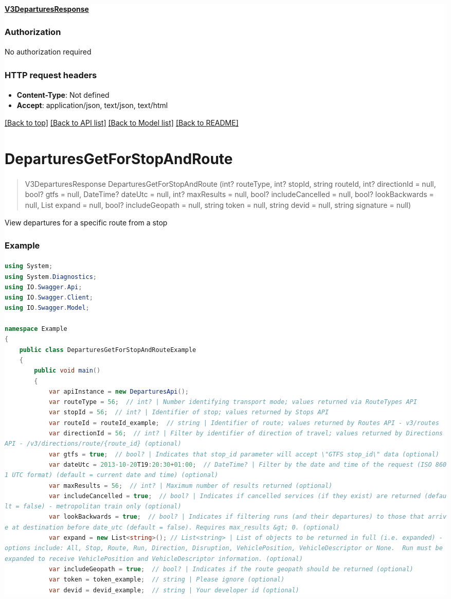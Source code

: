 [**V3DeparturesResponse**](V3DeparturesResponse.md)

### Authorization

No authorization required

### HTTP request headers

 - **Content-Type**: Not defined
 - **Accept**: application/json, text/json, text/html

[[Back to top]](#) [[Back to API list]](../README.md#documentation-for-api-endpoints) [[Back to Model list]](../README.md#documentation-for-models) [[Back to README]](../README.md)
<a name="departuresgetforstopandroute"></a>
# **DeparturesGetForStopAndRoute**
> V3DeparturesResponse DeparturesGetForStopAndRoute (int? routeType, int? stopId, string routeId, int? directionId = null, bool? gtfs = null, DateTime? dateUtc = null, int? maxResults = null, bool? includeCancelled = null, bool? lookBackwards = null, List<string> expand = null, bool? includeGeopath = null, string token = null, string devid = null, string signature = null)

View departures for a specific route from a stop

### Example
```csharp
using System;
using System.Diagnostics;
using IO.Swagger.Api;
using IO.Swagger.Client;
using IO.Swagger.Model;

namespace Example
{
    public class DeparturesGetForStopAndRouteExample
    {
        public void main()
        {
            var apiInstance = new DeparturesApi();
            var routeType = 56;  // int? | Number identifying transport mode; values returned via RouteTypes API
            var stopId = 56;  // int? | Identifier of stop; values returned by Stops API
            var routeId = routeId_example;  // string | Identifier of route; values returned by Routes API - v3/routes
            var directionId = 56;  // int? | Filter by identifier of direction of travel; values returned by Directions API - /v3/directions/route/{route_id} (optional) 
            var gtfs = true;  // bool? | Indicates that stop_id parameter will accept \"GTFS stop_id\" data (optional) 
            var dateUtc = 2013-10-20T19:20:30+01:00;  // DateTime? | Filter by the date and time of the request (ISO 8601 UTC format) (default = current date and time) (optional) 
            var maxResults = 56;  // int? | Maximum number of results returned (optional) 
            var includeCancelled = true;  // bool? | Indicates if cancelled services (if they exist) are returned (default = false) - metropolitan train only (optional) 
            var lookBackwards = true;  // bool? | Indicates if filtering runs (and their departures) to those that arrive at destination before date_utc (default = false). Requires max_results &gt; 0. (optional) 
            var expand = new List<string>(); // List<string> | List of objects to be returned in full (i.e. expanded) - options include: All, Stop, Route, Run, Direction, Disruption, VehiclePosition, VehicleDescriptor or None.  Run must be expanded to receive VehiclePosition and VehicleDescriptor information. (optional) 
            var includeGeopath = true;  // bool? | Indicates if the route geopath should be returned (optional) 
            var token = token_example;  // string | Please ignore (optional) 
            var devid = devid_example;  // string | Your developer id (optional) 
```